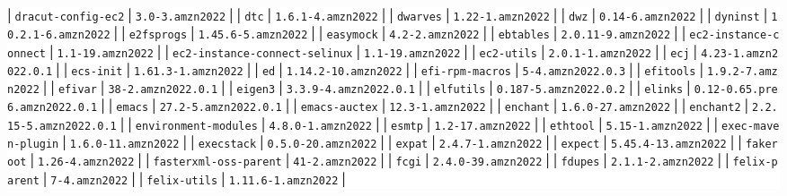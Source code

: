 | `dracut-config-ec2` | `3.0-3.amzn2022` | 
| `dtc` | `1.6.1-4.amzn2022` | 
| `dwarves` | `1.22-1.amzn2022` | 
| `dwz` | `0.14-6.amzn2022` | 
| `dyninst` | `10.2.1-6.amzn2022` | 
| `e2fsprogs` | `1.45.6-5.amzn2022` | 
| `easymock` | `4.2-2.amzn2022` | 
| `ebtables` | `2.0.11-9.amzn2022` | 
| `ec2-instance-connect` | `1.1-19.amzn2022` | 
| `ec2-instance-connect-selinux` | `1.1-19.amzn2022` | 
| `ec2-utils` | `2.0.1-1.amzn2022` | 
| `ecj` | `4.23-1.amzn2022.0.1` | 
| `ecs-init` | `1.61.3-1.amzn2022` | 
| `ed` | `1.14.2-10.amzn2022` | 
| `efi-rpm-macros` | `5-4.amzn2022.0.3` | 
| `efitools` | `1.9.2-7.amzn2022` | 
| `efivar` | `38-2.amzn2022.0.1` | 
| `eigen3` | `3.3.9-4.amzn2022.0.1` | 
| `elfutils` | `0.187-5.amzn2022.0.2` | 
| `elinks` | `0.12-0.65.pre6.amzn2022.0.1` | 
| `emacs` | `27.2-5.amzn2022.0.1` | 
| `emacs-auctex` | `12.3-1.amzn2022` | 
| `enchant` | `1.6.0-27.amzn2022` | 
| `enchant2` | `2.2.15-5.amzn2022.0.1` | 
| `environment-modules` | `4.8.0-1.amzn2022` | 
| `esmtp` | `1.2-17.amzn2022` | 
| `ethtool` | `5.15-1.amzn2022` | 
| `exec-maven-plugin` | `1.6.0-11.amzn2022` | 
| `execstack` | `0.5.0-20.amzn2022` | 
| `expat` | `2.4.7-1.amzn2022` | 
| `expect` | `5.45.4-13.amzn2022` | 
| `fakeroot` | `1.26-4.amzn2022` | 
| `fasterxml-oss-parent` | `41-2.amzn2022` | 
| `fcgi` | `2.4.0-39.amzn2022` | 
| `fdupes` | `2.1.1-2.amzn2022` | 
| `felix-parent` | `7-4.amzn2022` | 
| `felix-utils` | `1.11.6-1.amzn2022` | 